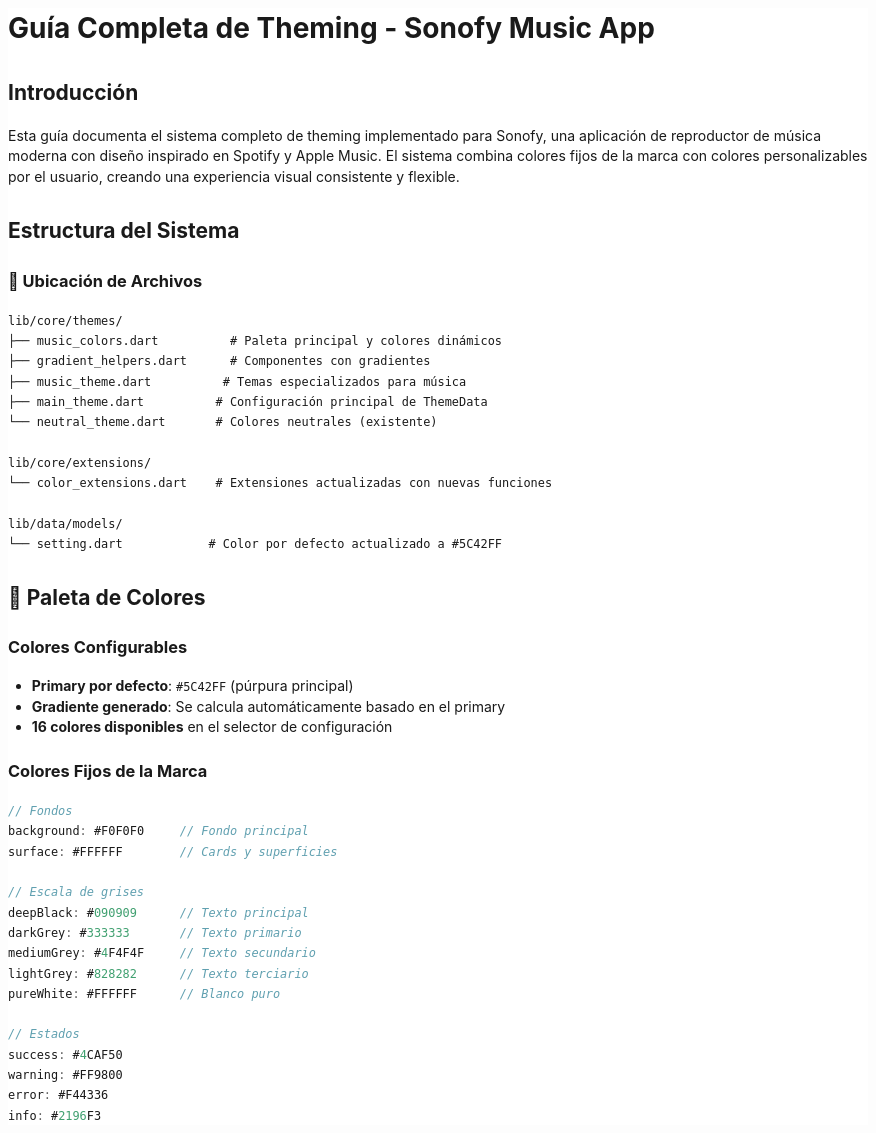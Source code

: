# Guía Completa de Theming - Sonofy Music App

## Introducción

Esta guía documenta el sistema completo de theming implementado para Sonofy, una aplicación de reproductor de música moderna con diseño inspirado en Spotify y Apple Music. El sistema combina colores fijos de la marca con colores personalizables por el usuario, creando una experiencia visual consistente y flexible.

## Estructura del Sistema

### 📁 Ubicación de Archivos

```
lib/core/themes/
├── music_colors.dart          # Paleta principal y colores dinámicos
├── gradient_helpers.dart      # Componentes con gradientes
├── music_theme.dart          # Temas especializados para música
├── main_theme.dart          # Configuración principal de ThemeData
└── neutral_theme.dart       # Colores neutrales (existente)

lib/core/extensions/
└── color_extensions.dart    # Extensiones actualizadas con nuevas funciones

lib/data/models/
└── setting.dart            # Color por defecto actualizado a #5C42FF
```

## 🎨 Paleta de Colores

### Colores Configurables
- **Primary por defecto**: `#5C42FF` (púrpura principal)
- **Gradiente generado**: Se calcula automáticamente basado en el primary
- **16 colores disponibles** en el selector de configuración

### Colores Fijos de la Marca
```dart
// Fondos
background: #F0F0F0     // Fondo principal
surface: #FFFFFF        // Cards y superficies

// Escala de grises
deepBlack: #090909      // Texto principal
darkGrey: #333333       // Texto primario
mediumGrey: #4F4F4F     // Texto secundario
lightGrey: #828282      // Texto terciario
pureWhite: #FFFFFF      // Blanco puro

// Estados
success: #4CAF50
warning: #FF9800
error: #F44336
info: #2196F3
```
